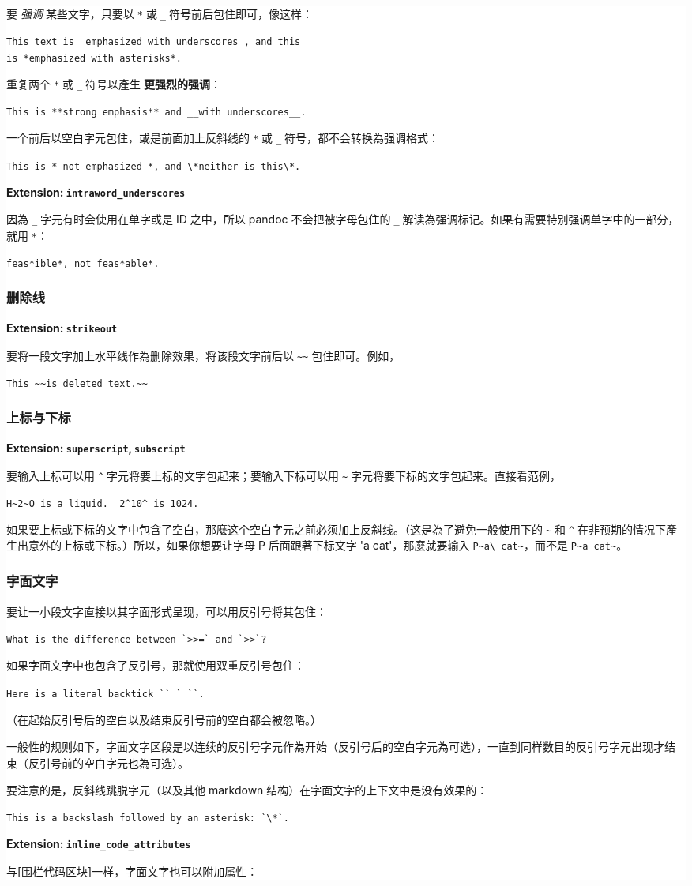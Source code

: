 要 *强调* 某些文字，只要以 `*` 或 `_` 符号前后包住即可，像这样：

    This text is _emphasized with underscores_, and this
    is *emphasized with asterisks*.

重复两个 `*` 或 `_` 符号以產生 **更强烈的强调**：

    This is **strong emphasis** and __with underscores__.

一个前后以空白字元包住，或是前面加上反斜线的 `*` 或 `_` 符号，都不会转换為强调格式：

    This is * not emphasized *, and \*neither is this\*.

**Extension: `intraword_underscores`**

因為 `_` 字元有时会使用在单字或是 ID 之中，所以 pandoc 不会把被字母包住的 `_` 解读為强调标记。如果有需要特别强调单字中的一部分，就用 `*`：

    feas*ible*, not feas*able*.


### 删除线 ###

**Extension:  `strikeout`**

要将一段文字加上水平线作為删除效果，将该段文字前后以 `~~` 包住即可。例如，

    This ~~is deleted text.~~


### 上标与下标 ###

**Extension: `superscript`, `subscript`**

要输入上标可以用 `^` 字元将要上标的文字包起来；要输入下标可以用 `~` 字元将要下标的文字包起来。直接看范例，

    H~2~O is a liquid.  2^10^ is 1024.

如果要上标或下标的文字中包含了空白，那麼这个空白字元之前必须加上反斜线。（这是為了避免一般使用下的 `~` 和 `^` 在非预期的情况下產生出意外的上标或下标。）所以，如果你想要让字母 P 后面跟著下标文字 'a cat'，那麼就要输入 `P~a\ cat~`，而不是 `P~a cat~`。


### 字面文字 ###

要让一小段文字直接以其字面形式呈现，可以用反引号将其包住：

    What is the difference between `>>=` and `>>`?

如果字面文字中也包含了反引号，那就使用双重反引号包住：

    Here is a literal backtick `` ` ``.

（在起始反引号后的空白以及结束反引号前的空白都会被忽略。）

一般性的规则如下，字面文字区段是以连续的反引号字元作為开始（反引号后的空白字元為可选），一直到同样数目的反引号字元出现才结束（反引号前的空白字元也為可选）。

要注意的是，反斜线跳脱字元（以及其他 markdown 结构）在字面文字的上下文中是没有效果的：

    This is a backslash followed by an asterisk: `\*`.

**Extension: `inline_code_attributes`**

与[围栏代码区块]一样，字面文字也可以附加属性：


[home]: http://pages.tzengyuxio.me/pandoc/
[John MacFarlane]: http://johnmacfarlane.net/
[pandoc]: http://johnmacfarlane.net/pandoc/
[userguide]: http://johnmacfarlane.net/pandoc/README.html#pandocs-markdown
[source]: https://raw.github.com/tzengyuxio/pages/gh-pages/pandoc/pandoc.markdown
[template]: https://github.com/tzengyuxio/pages/blob/gh-pages/pandoc/pm-template.html5
[script]: https://github.com/tzengyuxio/pages/blob/gh-pages/pandoc/convert.sh
[^2]:  之所以有这条规则，主要是要避免以人名头文字缩写作為开头的段落所带来的混淆，像是
[^3]:  [David Wheeler](http://www.justatheory.com/computers/markup/modest-markdown-proposal.html) 对於 markdown 的建议也同时影响了我。
[PHP Markdown Extra]: http://www.michelf.com/projects/php-markdown/extra/
[^4]:  这个方案是由 Michel Fortin 在 [Markdown discussion list](http://six.pairlist.net/pipermail/markdown-discuss/2005-March/001097.html) 的讨论中所提出。
  [Emacs table mode]: http://table.sourceforge.net/
[^T1]: 译註：straight quotes 指的是左右两侧都长得一样的引号，例如我们直接在键盘上打出来的单引号或双引号；curly quotes 则是左右两侧不同，有从两侧向内包夹视觉效果的引号。
[LaTeXMathML]: http://math.etsu.edu/LaTeXMathML/
[jsMath]:  http://www.math.union.edu/~dpvc/jsmath/
[mimeTeX]: http://www.forkosh.com/mimetex.html
[gladTeX]:  http://ans.hsh.no/home/mgg/gladtex/
[MathJax]: http://www.mathjax.org/
[^5]: 这项功能尚未在 RTF, OpenDocument 或 ODT 格式上实现。在这些格式中，你会得到一个在段落中只包含自己的图片，而无图片说明。
[CSL]: http://CitationStyles.org
[markdown]: http://daringfireball.net/projects/markdown/
[reStructuredText]: http://docutils.sourceforge.net/docs/ref/rst/introduction.html